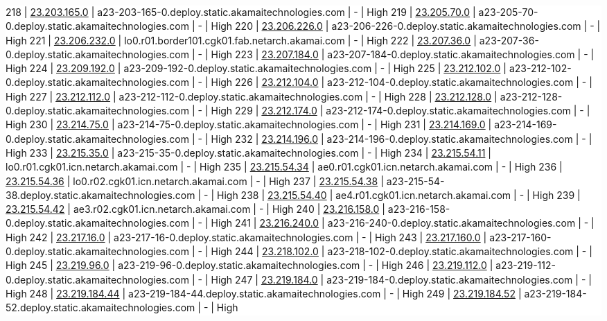 218 | [23.203.165.0](https://vuldb.com/?ip.23.203.165.0) | a23-203-165-0.deploy.static.akamaitechnologies.com | - | High
219 | [23.205.70.0](https://vuldb.com/?ip.23.205.70.0) | a23-205-70-0.deploy.static.akamaitechnologies.com | - | High
220 | [23.206.226.0](https://vuldb.com/?ip.23.206.226.0) | a23-206-226-0.deploy.static.akamaitechnologies.com | - | High
221 | [23.206.232.0](https://vuldb.com/?ip.23.206.232.0) | lo0.r01.border101.cgk01.fab.netarch.akamai.com | - | High
222 | [23.207.36.0](https://vuldb.com/?ip.23.207.36.0) | a23-207-36-0.deploy.static.akamaitechnologies.com | - | High
223 | [23.207.184.0](https://vuldb.com/?ip.23.207.184.0) | a23-207-184-0.deploy.static.akamaitechnologies.com | - | High
224 | [23.209.192.0](https://vuldb.com/?ip.23.209.192.0) | a23-209-192-0.deploy.static.akamaitechnologies.com | - | High
225 | [23.212.102.0](https://vuldb.com/?ip.23.212.102.0) | a23-212-102-0.deploy.static.akamaitechnologies.com | - | High
226 | [23.212.104.0](https://vuldb.com/?ip.23.212.104.0) | a23-212-104-0.deploy.static.akamaitechnologies.com | - | High
227 | [23.212.112.0](https://vuldb.com/?ip.23.212.112.0) | a23-212-112-0.deploy.static.akamaitechnologies.com | - | High
228 | [23.212.128.0](https://vuldb.com/?ip.23.212.128.0) | a23-212-128-0.deploy.static.akamaitechnologies.com | - | High
229 | [23.212.174.0](https://vuldb.com/?ip.23.212.174.0) | a23-212-174-0.deploy.static.akamaitechnologies.com | - | High
230 | [23.214.75.0](https://vuldb.com/?ip.23.214.75.0) | a23-214-75-0.deploy.static.akamaitechnologies.com | - | High
231 | [23.214.169.0](https://vuldb.com/?ip.23.214.169.0) | a23-214-169-0.deploy.static.akamaitechnologies.com | - | High
232 | [23.214.196.0](https://vuldb.com/?ip.23.214.196.0) | a23-214-196-0.deploy.static.akamaitechnologies.com | - | High
233 | [23.215.35.0](https://vuldb.com/?ip.23.215.35.0) | a23-215-35-0.deploy.static.akamaitechnologies.com | - | High
234 | [23.215.54.11](https://vuldb.com/?ip.23.215.54.11) | lo0.r01.cgk01.icn.netarch.akamai.com | - | High
235 | [23.215.54.34](https://vuldb.com/?ip.23.215.54.34) | ae0.r01.cgk01.icn.netarch.akamai.com | - | High
236 | [23.215.54.36](https://vuldb.com/?ip.23.215.54.36) | lo0.r02.cgk01.icn.netarch.akamai.com | - | High
237 | [23.215.54.38](https://vuldb.com/?ip.23.215.54.38) | a23-215-54-38.deploy.static.akamaitechnologies.com | - | High
238 | [23.215.54.40](https://vuldb.com/?ip.23.215.54.40) | ae4.r01.cgk01.icn.netarch.akamai.com | - | High
239 | [23.215.54.42](https://vuldb.com/?ip.23.215.54.42) | ae3.r02.cgk01.icn.netarch.akamai.com | - | High
240 | [23.216.158.0](https://vuldb.com/?ip.23.216.158.0) | a23-216-158-0.deploy.static.akamaitechnologies.com | - | High
241 | [23.216.240.0](https://vuldb.com/?ip.23.216.240.0) | a23-216-240-0.deploy.static.akamaitechnologies.com | - | High
242 | [23.217.16.0](https://vuldb.com/?ip.23.217.16.0) | a23-217-16-0.deploy.static.akamaitechnologies.com | - | High
243 | [23.217.160.0](https://vuldb.com/?ip.23.217.160.0) | a23-217-160-0.deploy.static.akamaitechnologies.com | - | High
244 | [23.218.102.0](https://vuldb.com/?ip.23.218.102.0) | a23-218-102-0.deploy.static.akamaitechnologies.com | - | High
245 | [23.219.96.0](https://vuldb.com/?ip.23.219.96.0) | a23-219-96-0.deploy.static.akamaitechnologies.com | - | High
246 | [23.219.112.0](https://vuldb.com/?ip.23.219.112.0) | a23-219-112-0.deploy.static.akamaitechnologies.com | - | High
247 | [23.219.184.0](https://vuldb.com/?ip.23.219.184.0) | a23-219-184-0.deploy.static.akamaitechnologies.com | - | High
248 | [23.219.184.44](https://vuldb.com/?ip.23.219.184.44) | a23-219-184-44.deploy.static.akamaitechnologies.com | - | High
249 | [23.219.184.52](https://vuldb.com/?ip.23.219.184.52) | a23-219-184-52.deploy.static.akamaitechnologies.com | - | High